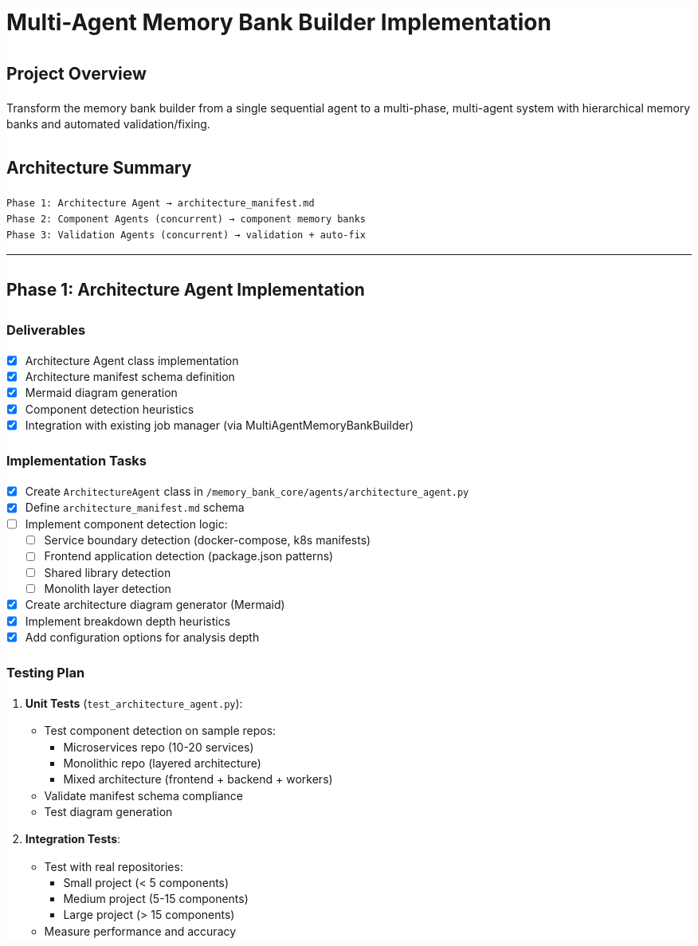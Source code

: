 # Multi-Agent Memory Bank Builder Implementation

## Project Overview
Transform the memory bank builder from a single sequential agent to a multi-phase, multi-agent system with hierarchical memory banks and automated validation/fixing.

## Architecture Summary
```
Phase 1: Architecture Agent → architecture_manifest.md
Phase 2: Component Agents (concurrent) → component memory banks
Phase 3: Validation Agents (concurrent) → validation + auto-fix
```

---

## Phase 1: Architecture Agent Implementation

### Deliverables
- [x] Architecture Agent class implementation
- [x] Architecture manifest schema definition
- [x] Mermaid diagram generation
- [x] Component detection heuristics
- [x] Integration with existing job manager (via MultiAgentMemoryBankBuilder)

### Implementation Tasks
- [x] Create `ArchitectureAgent` class in `/memory_bank_core/agents/architecture_agent.py`
- [x] Define `architecture_manifest.md` schema
- [ ] Implement component detection logic:
  - [ ] Service boundary detection (docker-compose, k8s manifests)
  - [ ] Frontend application detection (package.json patterns)
  - [ ] Shared library detection
  - [ ] Monolith layer detection
- [x] Create architecture diagram generator (Mermaid)
- [x] Implement breakdown depth heuristics
- [x] Add configuration options for analysis depth

### Testing Plan
1. **Unit Tests** (`test_architecture_agent.py`):
   - Test component detection on sample repos:
     - Microservices repo (10-20 services)
     - Monolithic repo (layered architecture)
     - Mixed architecture (frontend + backend + workers)
   - Validate manifest schema compliance
   - Test diagram generation

2. **Integration Tests**:
   - Test with real repositories:
     - Small project (< 5 components)
     - Medium project (5-15 components)
     - Large project (> 15 components)
   - Measure performance and accuracy
